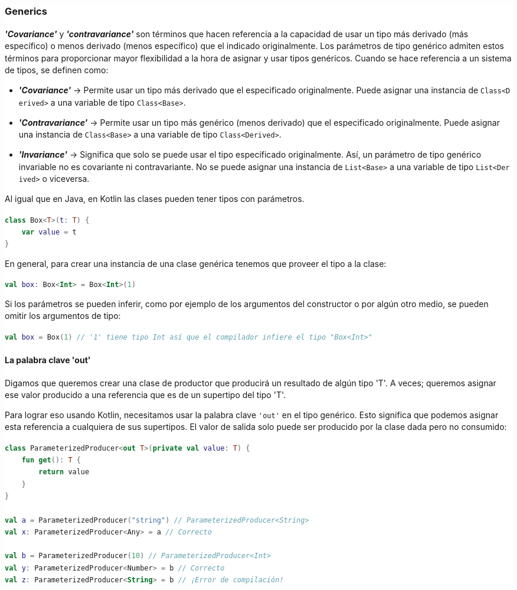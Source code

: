 ### Generics

*__'Covariance'__* y *__'contravariance'__* son términos que hacen referencia a la capacidad de usar un tipo más derivado (más específico) o menos derivado (menos específico) que el indicado originalmente. Los parámetros de tipo genérico admiten estos términos para proporcionar mayor flexibilidad a la hora de asignar y usar tipos genéricos. Cuando se hace referencia a un sistema de tipos, se definen como:

* *__'Covariance'__* -> Permite usar un tipo más derivado que el especificado originalmente. Puede asignar una instancia de `Class<Derived>` a una variable de tipo `Class<Base>`.

* *__'Contravariance'__* -> Permite usar un tipo más genérico (menos derivado) que el especificado originalmente. Puede asignar una instancia de `Class<Base>` a una variable de tipo `Class<Derived>`.

* *__'Invariance'__* -> Significa que solo se puede usar el tipo especificado originalmente. Así, un parámetro de tipo genérico invariable no es covariante ni contravariante. No se puede asignar una instancia de `List<Base>` a una variable de tipo `List<Derived>` o viceversa.

Al igual que en Java, en Kotlin las clases pueden tener tipos con parámetros.

```kotlin
class Box<T>(t: T) {
    var value = t
}
```

En general, para crear una instancia de una clase genérica tenemos que proveer el tipo a la clase:

```kotlin
val box: Box<Int> = Box<Int>(1)
```

Si los parámetros se pueden inferir, como por ejemplo de los argumentos del constructor o por algún otro medio, se pueden omitir los argumentos de tipo:

```kotlin
val box = Box(1) // '1' tiene tipo Int así que el compilador infiere el tipo "Box<Int>"
```

#### La palabra clave 'out'

Digamos que queremos crear una clase de productor que producirá un resultado de algún tipo 'T'. A veces; queremos asignar ese valor producido a una referencia que es de un supertipo del tipo 'T'.

Para lograr eso usando Kotlin, necesitamos usar la palabra clave `'out'` en el tipo genérico. Esto significa que podemos asignar esta referencia a cualquiera de sus supertipos. El valor de salida solo puede ser producido por la clase dada pero no consumido:

```kotlin
class ParameterizedProducer<out T>(private val value: T) {
    fun get(): T {
        return value
    }
}

val a = ParameterizedProducer("string") // ParameterizedProducer<String>
val x: ParameterizedProducer<Any> = a // Correcto

val b = ParameterizedProducer(10) // ParameterizedProducer<Int>
val y: ParameterizedProducer<Number> = b // Correcto
val z: ParameterizedProducer<String> = b // ¡Error de compilación!
```
